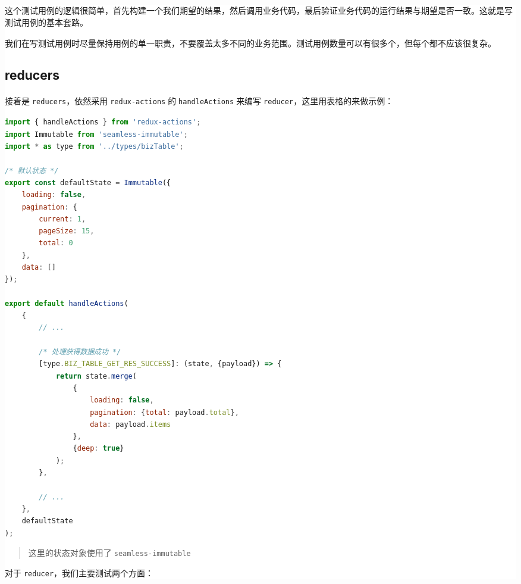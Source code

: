 

这个测试用例的逻辑很简单，首先构建一个我们期望的结果，然后调用业务代码，最后验证业务代码的运行结果与期望是否一致。这就是写测试用例的基本套路。

我们在写测试用例时尽量保持用例的单一职责，不要覆盖太多不同的业务范围。测试用例数量可以有很多个，但每个都不应该很复杂。



## reducers

接着是 `reducers`，依然采用  `redux-actions` 的 `handleActions` 来编写 `reducer`，这里用表格的来做示例：

```javascript
import { handleActions } from 'redux-actions';
import Immutable from 'seamless-immutable';
import * as type from '../types/bizTable';

/* 默认状态 */
export const defaultState = Immutable({
    loading: false,
    pagination: {
        current: 1,
        pageSize: 15,
        total: 0
    },
    data: []
});

export default handleActions(
    {
        // ...

        /* 处理获得数据成功 */
        [type.BIZ_TABLE_GET_RES_SUCCESS]: (state, {payload}) => {
            return state.merge(
                {
                    loading: false,
                    pagination: {total: payload.total},
                    data: payload.items
                },
                {deep: true}
            );
        },
        
        // ...
    },
    defaultState
);
```

> 这里的状态对象使用了 `seamless-immutable`



对于 `reducer`，我们主要测试两个方面：
